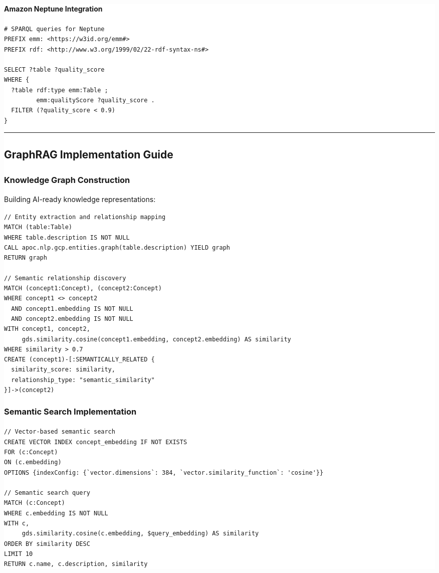 #### Amazon Neptune Integration
```sparql
# SPARQL queries for Neptune
PREFIX emm: <https://w3id.org/emm#>
PREFIX rdf: <http://www.w3.org/1999/02/22-rdf-syntax-ns#>

SELECT ?table ?quality_score
WHERE {
  ?table rdf:type emm:Table ;
         emm:qualityScore ?quality_score .
  FILTER (?quality_score < 0.9)
}
```

---

## GraphRAG Implementation Guide

### Knowledge Graph Construction

Building AI-ready knowledge representations:

```cypher
// Entity extraction and relationship mapping
MATCH (table:Table)
WHERE table.description IS NOT NULL
CALL apoc.nlp.gcp.entities.graph(table.description) YIELD graph
RETURN graph

// Semantic relationship discovery
MATCH (concept1:Concept), (concept2:Concept)
WHERE concept1 <> concept2
  AND concept1.embedding IS NOT NULL
  AND concept2.embedding IS NOT NULL
WITH concept1, concept2,
     gds.similarity.cosine(concept1.embedding, concept2.embedding) AS similarity
WHERE similarity > 0.7
CREATE (concept1)-[:SEMANTICALLY_RELATED {
  similarity_score: similarity,
  relationship_type: "semantic_similarity"
}]->(concept2)
```

### Semantic Search Implementation

```cypher
// Vector-based semantic search
CREATE VECTOR INDEX concept_embedding IF NOT EXISTS
FOR (c:Concept)
ON (c.embedding)
OPTIONS {indexConfig: {`vector.dimensions`: 384, `vector.similarity_function`: 'cosine'}}

// Semantic search query
MATCH (c:Concept)
WHERE c.embedding IS NOT NULL
WITH c,
     gds.similarity.cosine(c.embedding, $query_embedding) AS similarity
ORDER BY similarity DESC
LIMIT 10
RETURN c.name, c.description, similarity
```
